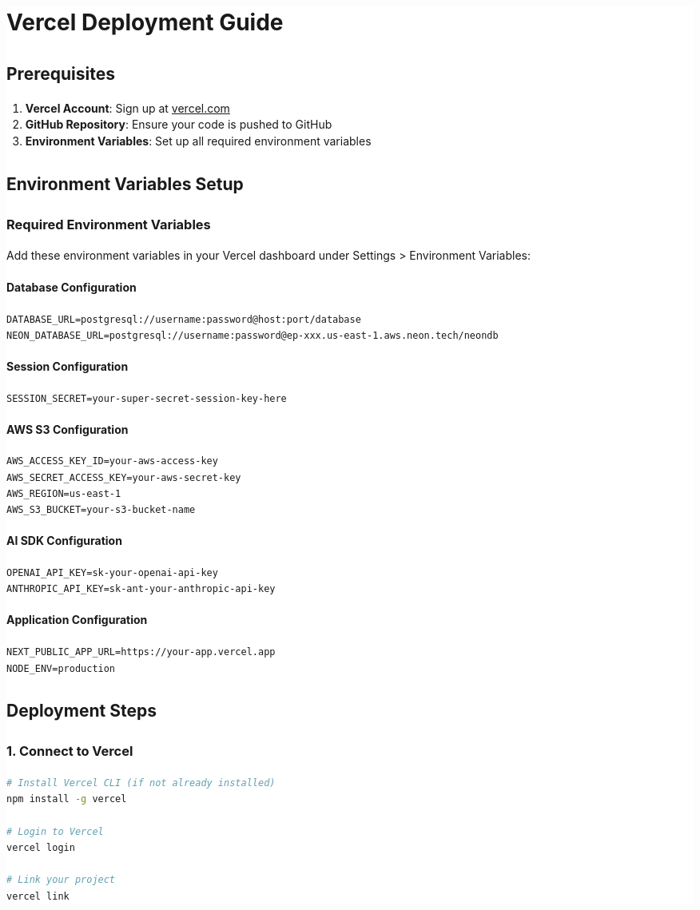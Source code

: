 # Vercel Deployment Guide

## Prerequisites

1. **Vercel Account**: Sign up at [vercel.com](https://vercel.com)
2. **GitHub Repository**: Ensure your code is pushed to GitHub
3. **Environment Variables**: Set up all required environment variables

## Environment Variables Setup

### Required Environment Variables

Add these environment variables in your Vercel dashboard under Settings > Environment Variables:

#### Database Configuration
```
DATABASE_URL=postgresql://username:password@host:port/database
NEON_DATABASE_URL=postgresql://username:password@ep-xxx.us-east-1.aws.neon.tech/neondb
```

#### Session Configuration
```
SESSION_SECRET=your-super-secret-session-key-here
```

#### AWS S3 Configuration
```
AWS_ACCESS_KEY_ID=your-aws-access-key
AWS_SECRET_ACCESS_KEY=your-aws-secret-key
AWS_REGION=us-east-1
AWS_S3_BUCKET=your-s3-bucket-name
```

#### AI SDK Configuration
```
OPENAI_API_KEY=sk-your-openai-api-key
ANTHROPIC_API_KEY=sk-ant-your-anthropic-api-key
```

#### Application Configuration
```
NEXT_PUBLIC_APP_URL=https://your-app.vercel.app
NODE_ENV=production
```

## Deployment Steps

### 1. Connect to Vercel

```bash
# Install Vercel CLI (if not already installed)
npm install -g vercel

# Login to Vercel
vercel login

# Link your project
vercel link
```
